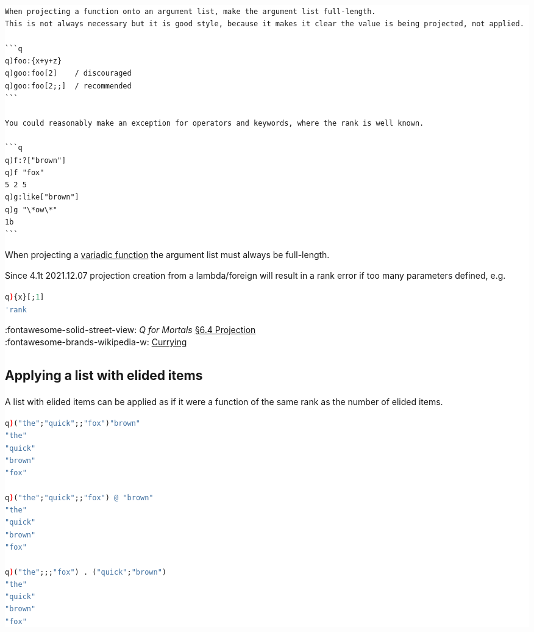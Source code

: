     When projecting a function onto an argument list, make the argument list full-length.
    This is not always necessary but it is good style, because it makes it clear the value is being projected, not applied. 

    ```q
    q)foo:{x+y+z}
    q)goo:foo[2]    / discouraged
    q)goo:foo[2;;]  / recommended
    ```

    You could reasonably make an exception for operators and keywords, where the rank is well known.

    ```q
    q)f:?["brown"]
    q)f "fox"
    5 2 5
    q)g:like["brown"]
    q)g "\*ow\*"
    1b
    ```

When projecting a [variadic function](variadic.md) the argument list must always be full-length.

Since 4.1t 2021.12.07 projection creation from a lambda/foreign will result in a rank error if too many parameters defined, e.g.
```q
q){x}[;1]
'rank
```

:fontawesome-solid-street-view:
_Q for Mortals_
[§6.4 Projection](/q4m3/6_Functions/#64-projection)
<br>
:fontawesome-brands-wikipedia-w:
[Currying](https://en.wikipedia.org/wiki/Currying)


## Applying a list with elided items

A list with elided items can be applied as if it were a function of the same rank as the number of elided items. 

```q
q)("the";"quick";;"fox")"brown"
"the"
"quick"
"brown"
"fox"

q)("the";"quick";;"fox") @ "brown"
"the"
"quick"
"brown"
"fox"

q)("the";;;"fox") . ("quick";"brown")
"the"
"quick"
"brown"
"fox"
```
